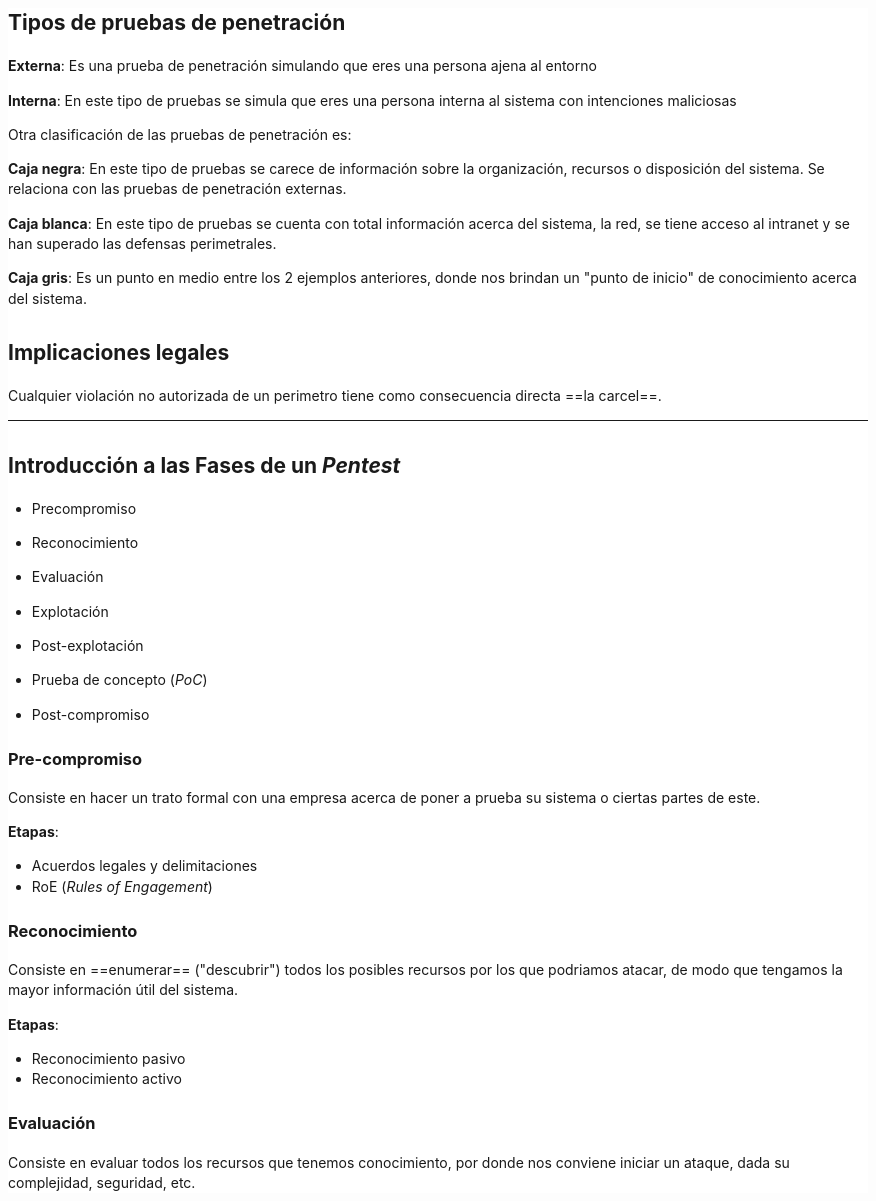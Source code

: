 ## Tipos de pruebas de penetración

**Externa**: Es una prueba de penetración simulando que eres una persona ajena al entorno

**Interna**: En este tipo de pruebas se simula que eres una persona interna al sistema con intenciones maliciosas

Otra clasificación de las pruebas de penetración es:

**Caja negra**: En este tipo de pruebas se carece de información sobre la organización, recursos o disposición del sistema. Se relaciona con las pruebas de penetración externas.

**Caja blanca**: En este tipo de pruebas se cuenta con total información acerca del sistema, la red, se tiene acceso al intranet y se han superado las defensas perimetrales.

**Caja gris**: Es un punto en medio entre los 2 ejemplos anteriores, donde nos brindan un "punto de inicio" de conocimiento acerca del sistema.

## Implicaciones legales

Cualquier violación no autorizada de un perimetro tiene como consecuencia directa ==la carcel==.

---
## Introducción a las Fases de un *Pentest*

- Precompromiso

- Reconocimiento
- Evaluación
- Explotación
- Post-explotación
- Prueba de concepto (*PoC*)

- Post-compromiso

### Pre-compromiso
Consiste en hacer un trato formal con una empresa acerca de poner a prueba su sistema o ciertas partes de este.

**Etapas**:
- Acuerdos legales y delimitaciones
- RoE (*Rules of Engagement*)

### Reconocimiento
Consiste en ==enumerar== ("descubrir") todos los posibles recursos por los que podriamos atacar, de modo que tengamos la mayor información útil del sistema.

**Etapas**:
- Reconocimiento pasivo
- Reconocimiento activo

### Evaluación
Consiste en evaluar todos los recursos que tenemos conocimiento, por donde nos conviene iniciar un ataque, dada su complejidad, seguridad, etc.
